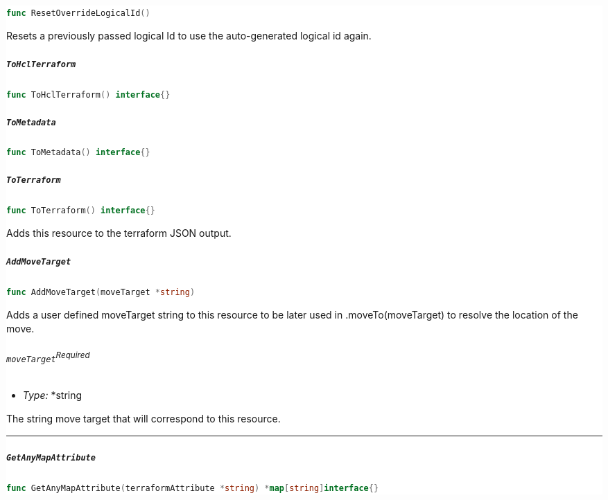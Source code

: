 ```go
func ResetOverrideLogicalId()
```

Resets a previously passed logical Id to use the auto-generated logical id again.

##### `ToHclTerraform` <a name="ToHclTerraform" id="@cdktf/provider-azurerm.searchSharedPrivateLinkService.SearchSharedPrivateLinkService.toHclTerraform"></a>

```go
func ToHclTerraform() interface{}
```

##### `ToMetadata` <a name="ToMetadata" id="@cdktf/provider-azurerm.searchSharedPrivateLinkService.SearchSharedPrivateLinkService.toMetadata"></a>

```go
func ToMetadata() interface{}
```

##### `ToTerraform` <a name="ToTerraform" id="@cdktf/provider-azurerm.searchSharedPrivateLinkService.SearchSharedPrivateLinkService.toTerraform"></a>

```go
func ToTerraform() interface{}
```

Adds this resource to the terraform JSON output.

##### `AddMoveTarget` <a name="AddMoveTarget" id="@cdktf/provider-azurerm.searchSharedPrivateLinkService.SearchSharedPrivateLinkService.addMoveTarget"></a>

```go
func AddMoveTarget(moveTarget *string)
```

Adds a user defined moveTarget string to this resource to be later used in .moveTo(moveTarget) to resolve the location of the move.

###### `moveTarget`<sup>Required</sup> <a name="moveTarget" id="@cdktf/provider-azurerm.searchSharedPrivateLinkService.SearchSharedPrivateLinkService.addMoveTarget.parameter.moveTarget"></a>

- *Type:* *string

The string move target that will correspond to this resource.

---

##### `GetAnyMapAttribute` <a name="GetAnyMapAttribute" id="@cdktf/provider-azurerm.searchSharedPrivateLinkService.SearchSharedPrivateLinkService.getAnyMapAttribute"></a>

```go
func GetAnyMapAttribute(terraformAttribute *string) *map[string]interface{}
```

